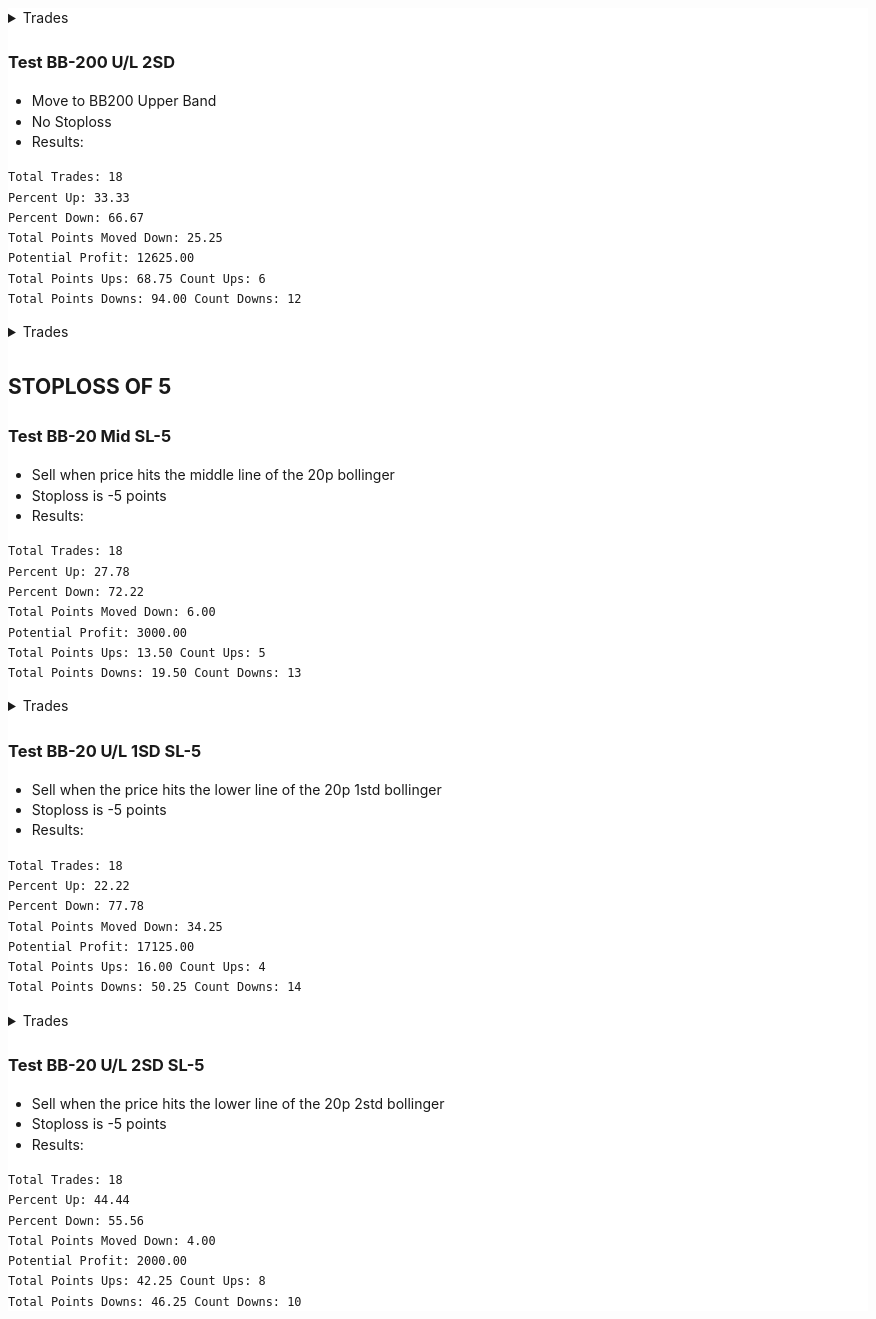 <details><summary>Trades</summary></details>

### Test BB-200 U/L 2SD
* Move to BB200 Upper Band
* No Stoploss
* Results:
```
Total Trades: 18
Percent Up: 33.33
Percent Down: 66.67
Total Points Moved Down: 25.25
Potential Profit: 12625.00
Total Points Ups: 68.75 Count Ups: 6
Total Points Downs: 94.00 Count Downs: 12
```

<details><summary>Trades</summary></details>

## STOPLOSS OF 5

### Test BB-20 Mid SL-5
* Sell when price hits the middle line of the 20p bollinger
* Stoploss is -5 points
* Results:
```
Total Trades: 18
Percent Up: 27.78
Percent Down: 72.22
Total Points Moved Down: 6.00
Potential Profit: 3000.00
Total Points Ups: 13.50 Count Ups: 5
Total Points Downs: 19.50 Count Downs: 13
```

<details><summary>Trades</summary></details>

### Test BB-20 U/L 1SD SL-5
* Sell when the price hits the lower line of the 20p 1std bollinger
* Stoploss is -5 points
* Results:
```
Total Trades: 18
Percent Up: 22.22
Percent Down: 77.78
Total Points Moved Down: 34.25
Potential Profit: 17125.00
Total Points Ups: 16.00 Count Ups: 4
Total Points Downs: 50.25 Count Downs: 14
```

<details><summary>Trades</summary></details>

### Test BB-20 U/L 2SD SL-5
* Sell when the price hits the lower line of the 20p 2std bollinger
* Stoploss is -5 points
* Results:
```
Total Trades: 18
Percent Up: 44.44
Percent Down: 55.56
Total Points Moved Down: 4.00
Potential Profit: 2000.00
Total Points Ups: 42.25 Count Ups: 8
Total Points Downs: 46.25 Count Downs: 10
```